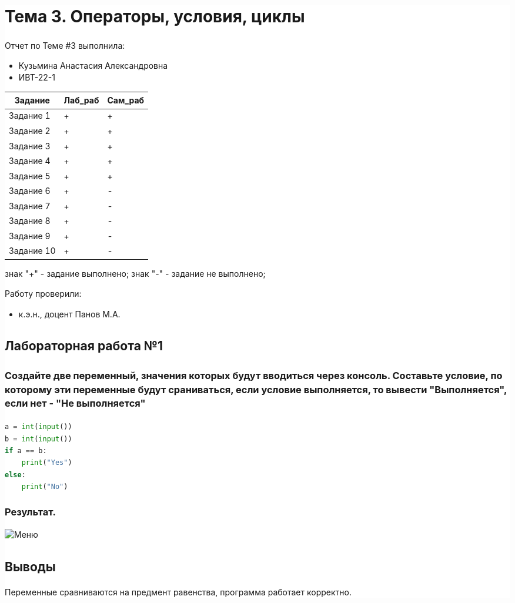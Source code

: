 # Тема 3. Операторы, условия, циклы
Отчет по Теме #3 выполнила:
- Кузьмина Анастасия Александровна
- ИВТ-22-1

| Задание | Лаб_раб | Сам_раб |
| ------ | ------ | ------ |
| Задание 1 | + | + |
| Задание 2 | + | + |
| Задание 3 | + | + |
| Задание 4 | + | + |
| Задание 5 | + | + |
| Задание 6 | + | - |
| Задание 7 | + | - |
| Задание 8 | + | - |
| Задание 9 | + | - |
| Задание 10 | + | - |

знак "+" - задание выполнено; знак "-" - задание не выполнено;

Работу проверили:
- к.э.н., доцент Панов М.А.

## Лабораторная работа №1
### Создайте две переменный, значения которых будут вводиться через консоль. Составьте условие, по которому эти переменные будут сраниваться, если условие выполняется, то вывести "Выполняется", если нет - "Не выполняется"

```python
a = int(input())
b = int(input())
if a == b:
    print("Yes")
else:
    print("No")
```
### Результат.
![Меню](https://github.com/a44morningstar/stuff/blob/Тема_3/pic/lab3.1.jpg)

## Выводы
Переменные сравниваются на предмент равенства, программа работает корректно.
